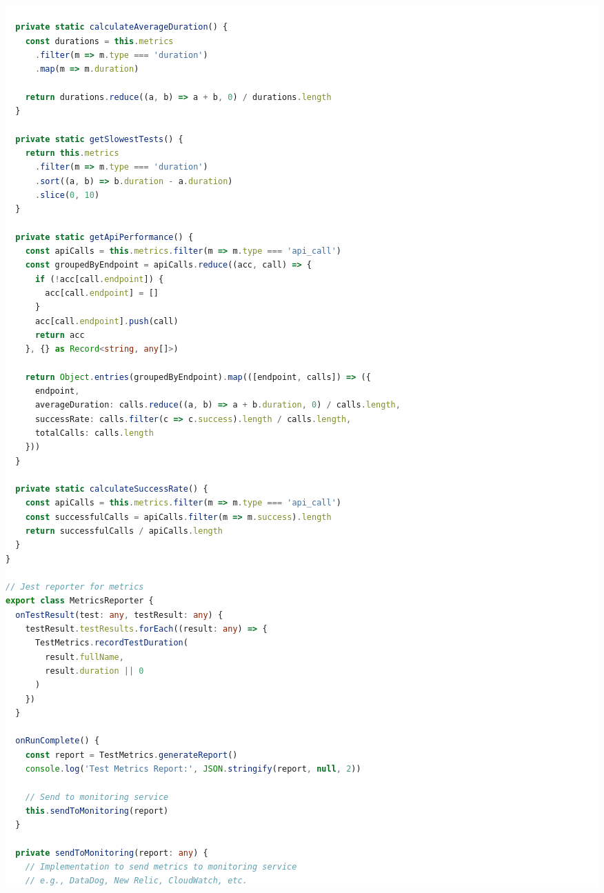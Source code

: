 ```typescript
  
  private static calculateAverageDuration() {
    const durations = this.metrics
      .filter(m => m.type === 'duration')
      .map(m => m.duration)
    
    return durations.reduce((a, b) => a + b, 0) / durations.length
  }
  
  private static getSlowestTests() {
    return this.metrics
      .filter(m => m.type === 'duration')
      .sort((a, b) => b.duration - a.duration)
      .slice(0, 10)
  }
  
  private static getApiPerformance() {
    const apiCalls = this.metrics.filter(m => m.type === 'api_call')
    const groupedByEndpoint = apiCalls.reduce((acc, call) => {
      if (!acc[call.endpoint]) {
        acc[call.endpoint] = []
      }
      acc[call.endpoint].push(call)
      return acc
    }, {} as Record<string, any[]>)
    
    return Object.entries(groupedByEndpoint).map(([endpoint, calls]) => ({
      endpoint,
      averageDuration: calls.reduce((a, b) => a + b.duration, 0) / calls.length,
      successRate: calls.filter(c => c.success).length / calls.length,
      totalCalls: calls.length
    }))
  }
  
  private static calculateSuccessRate() {
    const apiCalls = this.metrics.filter(m => m.type === 'api_call')
    const successfulCalls = apiCalls.filter(m => m.success).length
    return successfulCalls / apiCalls.length
  }
}

// Jest reporter for metrics
export class MetricsReporter {
  onTestResult(test: any, testResult: any) {
    testResult.testResults.forEach((result: any) => {
      TestMetrics.recordTestDuration(
        result.fullName,
        result.duration || 0
      )
    })
  }
  
  onRunComplete() {
    const report = TestMetrics.generateReport()
    console.log('Test Metrics Report:', JSON.stringify(report, null, 2))
    
    // Send to monitoring service
    this.sendToMonitoring(report)
  }
  
  private sendToMonitoring(report: any) {
    // Implementation to send metrics to monitoring service
    // e.g., DataDog, New Relic, CloudWatch, etc.
```